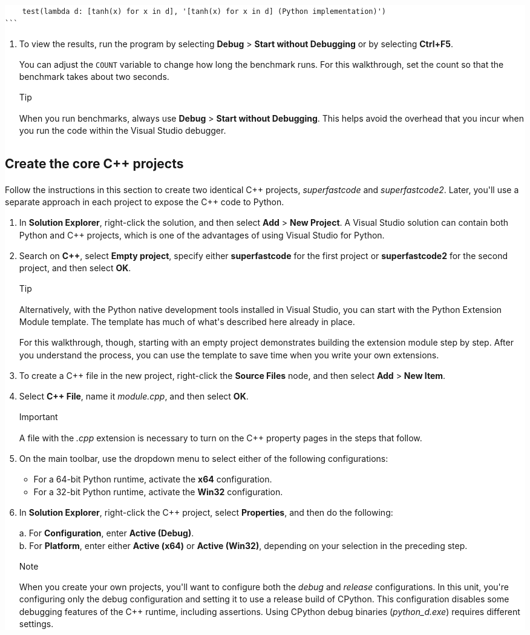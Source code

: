         test(lambda d: [tanh(x) for x in d], '[tanh(x) for x in d] (Python implementation)')
    ```

1. To view the results, run the program by selecting **Debug** > **Start without Debugging** or by selecting **Ctrl+F5**.

   You can adjust the `COUNT` variable to change how long the benchmark runs. For this walkthrough, set the count so that the benchmark takes about two seconds.

   > [!TIP]
   > When you run benchmarks, always use **Debug** > **Start without Debugging**. This helps avoid the overhead that you incur when you run the code within the Visual Studio debugger.

## Create the core C++ projects

Follow the instructions in this section to create two identical C++ projects, *superfastcode* and *superfastcode2*. Later, you'll use a separate approach in each project to expose the C++ code to Python.

1. In **Solution Explorer**, right-click the solution,  and then select **Add** > **New Project**. A Visual Studio solution can contain both Python and C++ projects, which is one of the advantages of using Visual Studio for Python.

1. Search on **C++**, select **Empty project**, specify either **superfastcode** for the first project or **superfastcode2** for the second project, and then select **OK**.

    > [!Tip]
    > Alternatively, with the Python native development tools installed in Visual Studio, you can start with the Python Extension Module template. The template has much of what's described here already in place. 
    > 
    > For this walkthrough, though, starting with an empty project demonstrates building the extension module step by step. After you understand the process, you can use the template to save time when you write your own extensions.

1. To create a C++ file in the new project, right-click the **Source Files** node, and then select **Add** > **New Item**.

1. Select **C++ File**, name it *module.cpp*, and then select **OK**.

    > [!Important]
    > A file with the *.cpp* extension is necessary to turn on the C++ property pages in the steps that follow.

1. On the main toolbar, use the dropdown menu to select either of the following configurations:

   * For a 64-bit Python runtime, activate the **x64** configuration. 
   * For a 32-bit Python runtime, activate the **Win32** configuration.

1. In **Solution Explorer**, right-click the C++ project, select **Properties**, and then do the following: 

   a. For **Configuration**, enter **Active (Debug)**.  
   b. For **Platform**, enter either **Active (x64)** or **Active (Win32)**, depending on your selection in the preceding step.

    > [!NOTE]
    > When you create your own projects, you'll want to configure both the *debug* and *release* configurations. In this unit, you're configuring only the debug configuration and setting it to use a release build of CPython. This configuration disables some debugging features of the C++ runtime, including assertions. Using CPython debug binaries (*python_d.exe*) requires different settings.
